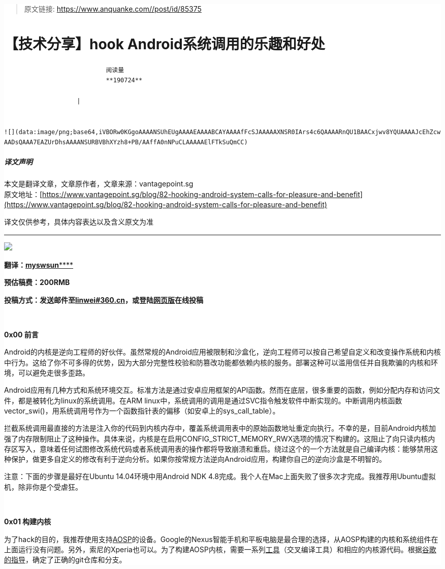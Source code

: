 > 原文链接: https://www.anquanke.com//post/id/85375 


# 【技术分享】hook Android系统调用的乐趣和好处


                                阅读量   
                                **190724**
                            
                        |
                        
                                                                                                                                    ![](data:image/png;base64,iVBORw0KGgoAAAANSUhEUgAAAAEAAAABCAYAAAAfFcSJAAAAAXNSR0IArs4c6QAAAARnQU1BAACxjwv8YQUAAAAJcEhZcwAADsQAAA7EAZUrDhsAAAANSURBVBhXYzh8+PB/AAffA0nNPuCLAAAAAElFTkSuQmCC)
                                                                                            



##### 译文声明

本文是翻译文章，文章原作者，文章来源：vantagepoint.sg
                                <br>原文地址：[https://www.vantagepoint.sg/blog/82-hooking-android-system-calls-for-pleasure-and-benefit](https://www.vantagepoint.sg/blog/82-hooking-android-system-calls-for-pleasure-and-benefit)

译文仅供参考，具体内容表达以及含义原文为准

****

**[![](https://p5.ssl.qhimg.com/t01be974f663eba3332.jpg)](https://p5.ssl.qhimg.com/t01be974f663eba3332.jpg)**

**翻译：**[**myswsun******](http://bobao.360.cn/member/contribute?uid=2775084127)

**预估稿费：200RMB**

**<strong><strong>投稿方式：发送邮件至**[**linwei#360.cn**](mailto:linwei@360.cn)**，或登陆**[**网页版**](http://bobao.360.cn/contribute/index)**在线投稿**</strong></strong>

**<br>**

**0x00 前言**

Android的内核是逆向工程师的好伙伴。虽然常规的Android应用被限制和沙盒化，逆向工程师可以按自己希望自定义和改变操作系统和内核中行为。这给了你不可多得的优势，因为大部分完整性校验和防篡改功能都依赖内核的服务。部署这种可以滥用信任并自我欺骗的内核和环境，可以避免走很多歪路。

Android应用有几种方式和系统环境交互。标准方法是通过安卓应用框架的API函数。然而在底层，很多重要的函数，例如分配内存和访问文件，都是被转化为linux的系统调用。在ARM linux中，系统调用的调用是通过SVC指令触发软件中断实现的。中断调用内核函数vector_swi()，用系统调用号作为一个函数指针表的偏移（如安卓上的sys_call_table）。

拦截系统调用最直接的方法是注入你的代码到内核内存中，覆盖系统调用表中的原始函数地址重定向执行。不幸的是，目前Android内核加强了内存限制阻止了这种操作。具体来说，内核是在启用CONFIG_STRICT_MEMORY_RWX选项的情况下构建的。这阻止了向只读内核内存区写入，意味着任何试图修改系统代码或者系统调用表的操作都将导致崩溃和重启。绕过这个的一个方法就是自己编译内核：能够禁用这种保护，做更多自定义的修改有利于逆向分析。如果你按常规方法逆向Android应用，构建你自己的逆向沙盒是不明智的。

注意：下面的步骤是最好在Ubuntu 14.04环境中用Android NDK 4.8完成。我个人在Mac上面失败了很多次才完成。我推荐用Ubuntu虚拟机，除非你是个受虐狂。

<br>

**0x01 构建内核**

为了hack的目的，我推荐使用支持[AOSP](https://source.android.com/)的设备。Google的Nexus智能手机和平板电脑是最合理的选择，从AOSP构建的内核和系统组件在上面运行没有问题。另外，索尼的Xperia也可以。为了构建AOSP内核，需要一系列[工具](https://developer.android.com/ndk/downloads/index.html)（交叉编译工具）和相应的内核源代码。根据[谷歌的指导](https://source.android.com/source/initializing.html)，确定了正确的git仓库和分支。

